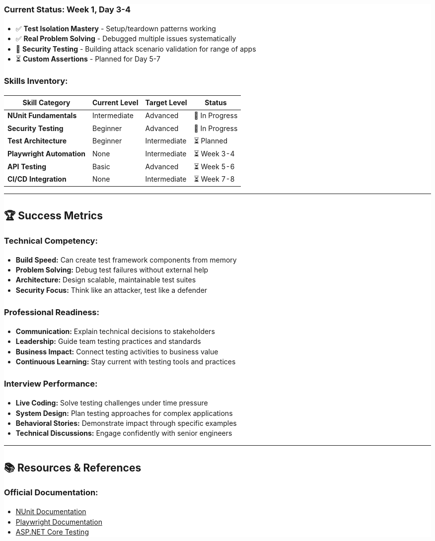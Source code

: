 ### **Current Status:** Week 1, Day 3-4
- ✅ **Test Isolation Mastery** - Setup/teardown patterns working
- ✅ **Real Problem Solving** - Debugged multiple issues systematically
- 🔄 **Security Testing** - Building attack scenario validation for range of apps
- ⏳ **Custom Assertions** - Planned for Day 5-7

### **Skills Inventory:**
| Skill Category | Current Level | Target Level | Status |
|---|---|---|---|
| **NUnit Fundamentals** | Intermediate | Advanced | 🔄 In Progress |
| **Security Testing** | Beginner | Advanced | 🔄 In Progress |
| **Test Architecture** | Beginner | Intermediate | ⏳ Planned |
| **Playwright Automation** | None | Intermediate | ⏳ Week 3-4 |
| **API Testing** | Basic | Advanced | ⏳ Week 5-6 |
| **CI/CD Integration** | None | Intermediate | ⏳ Week 7-8 |

---

## 🏆 **Success Metrics**

### **Technical Competency:**
- **Build Speed:** Can create test framework components from memory
- **Problem Solving:** Debug test failures without external help
- **Architecture:** Design scalable, maintainable test suites
- **Security Focus:** Think like an attacker, test like a defender

### **Professional Readiness:**
- **Communication:** Explain technical decisions to stakeholders
- **Leadership:** Guide team testing practices and standards
- **Business Impact:** Connect testing activities to business value
- **Continuous Learning:** Stay current with testing tools and practices

### **Interview Performance:**
- **Live Coding:** Solve testing challenges under time pressure
- **System Design:** Plan testing approaches for complex applications
- **Behavioral Stories:** Demonstrate impact through specific examples
- **Technical Discussions:** Engage confidently with senior engineers

---

## 📚 **Resources & References**

### **Official Documentation:**
- [NUnit Documentation](https://docs.nunit.org/)
- [Playwright Documentation](https://playwright.dev/)
- [ASP.NET Core Testing](https://docs.microsoft.com/en-us/aspnet/core/test/)

